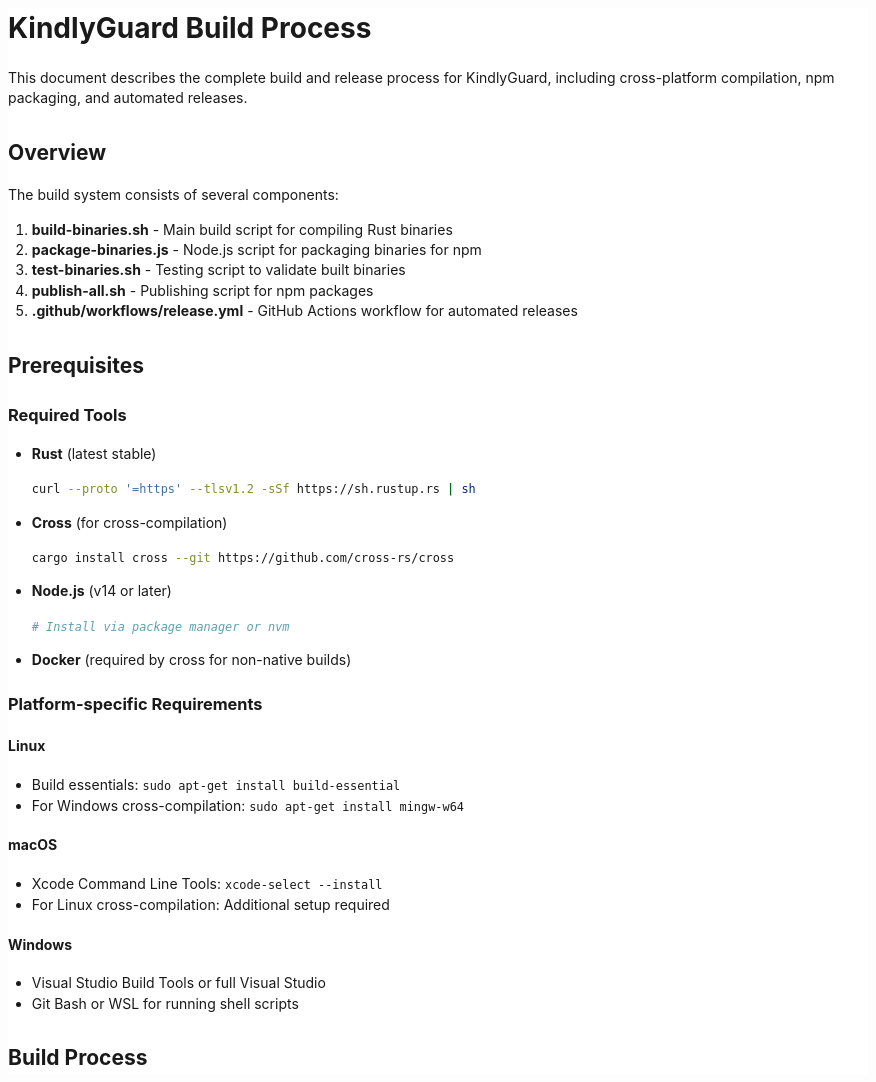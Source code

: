 # KindlyGuard Build Process

This document describes the complete build and release process for KindlyGuard, including cross-platform compilation, npm packaging, and automated releases.

## Overview

The build system consists of several components:

1. **build-binaries.sh** - Main build script for compiling Rust binaries
2. **package-binaries.js** - Node.js script for packaging binaries for npm
3. **test-binaries.sh** - Testing script to validate built binaries
4. **publish-all.sh** - Publishing script for npm packages
5. **.github/workflows/release.yml** - GitHub Actions workflow for automated releases

## Prerequisites

### Required Tools

- **Rust** (latest stable)
  ```bash
  curl --proto '=https' --tlsv1.2 -sSf https://sh.rustup.rs | sh
  ```

- **Cross** (for cross-compilation)
  ```bash
  cargo install cross --git https://github.com/cross-rs/cross
  ```

- **Node.js** (v14 or later)
  ```bash
  # Install via package manager or nvm
  ```

- **Docker** (required by cross for non-native builds)

### Platform-specific Requirements

#### Linux
- Build essentials: `sudo apt-get install build-essential`
- For Windows cross-compilation: `sudo apt-get install mingw-w64`

#### macOS
- Xcode Command Line Tools: `xcode-select --install`
- For Linux cross-compilation: Additional setup required

#### Windows
- Visual Studio Build Tools or full Visual Studio
- Git Bash or WSL for running shell scripts

## Build Process
